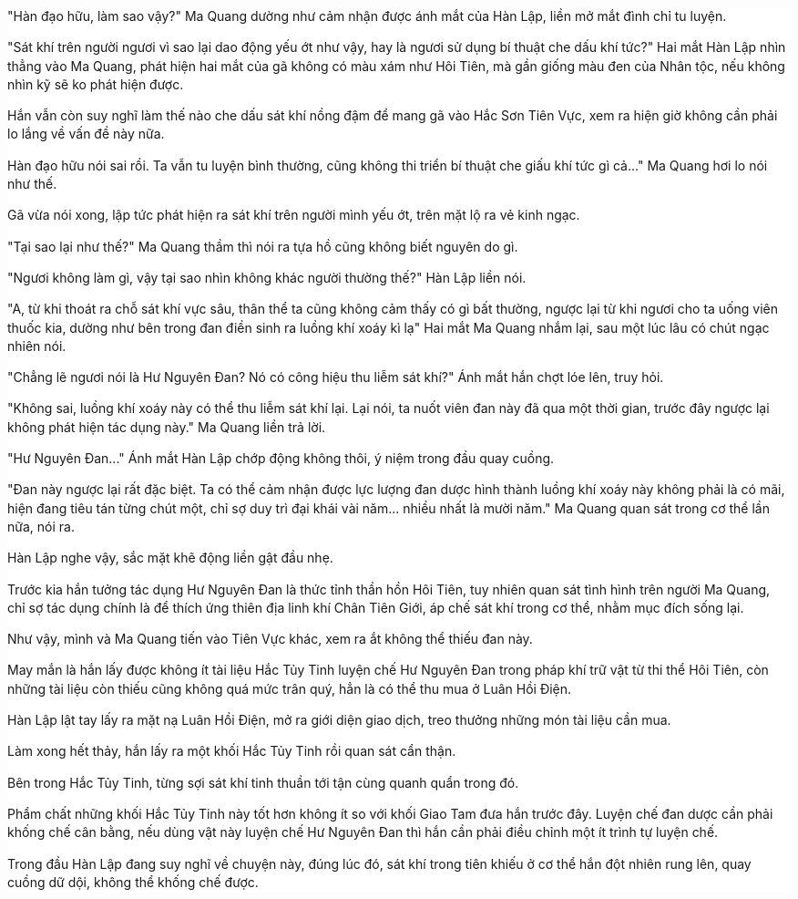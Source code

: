 "Hàn đạo hữu, làm sao vậy?" Ma Quang dường như cảm nhận được ánh mắt của Hàn Lập, liền mở mắt đình chỉ tu luyện.

"Sát khí trên người ngươi vì sao lại dao động yếu ớt như vậy, hay là ngươi sử dụng bí thuật che dấu khí tức?" Hai mắt Hàn Lập nhìn thẳng vào Ma Quang, phát hiện hai mắt của gã không có màu xám như Hôi Tiên, mà gần giống màu đen của Nhân tộc, nếu không nhìn kỹ sẽ ko phát hiện được.

Hắn vẫn còn suy nghĩ làm thế nào che dấu sát khí nồng đậm để mang gã vào Hắc Sơn Tiên Vực, xem ra hiện giờ không cần phải lo lắng về vấn đề này nữa.

Hàn đạo hữu nói sai rồi. Ta vẫn tu luyện bình thường, cũng không thi triển bí thuật che giấu khí tức gì cả..." Ma Quang hơi lo nói như thế.

Gã vừa nói xong, lập tức phát hiện ra sát khí trên người mình yếu ớt, trên mặt lộ ra vẻ kinh ngạc.

"Tại sao lại như thế?" Ma Quang thầm thì nói ra tựa hồ cũng không biết nguyên do gì.

"Ngươi không làm gì, vậy tại sao nhìn không khác người thường thế?" Hàn Lập liền nói.

"A, từ khi thoát ra chỗ sát khí vực sâu, thân thể ta cũng không cảm thấy có gì bất thường, ngược lại từ khi ngươi cho ta uống viên thuốc kia, dường như bên trong đan điền sinh ra luồng khí xoáy kì lạ" Hai mắt Ma Quang nhắm lại, sau một lúc lâu có chút ngạc nhiên nói.

"Chẳng lẽ ngươi nói là Hư Nguyên Đan? Nó có công hiệu thu liễm sát khí?" Ánh mắt hắn chợt lóe lên, truy hỏi.

"Không sai, luồng khí xoáy này có thể thu liễm sát khí lại. Lại nói, ta nuốt viên đan này đã qua một thời gian, trước đây ngược lại không phát hiện tác dụng này." Ma Quang liền trả lời.

"Hư Nguyên Đan..." Ánh mắt Hàn Lập chớp động không thôi, ý niệm trong đầu quay cuồng.

"Đan này ngược lại rất đặc biệt. Ta có thể cảm nhận được lực lượng đan dược hình thành luồng khí xoáy này không phải là có mãi, hiện đang tiêu tán từng chút một, chỉ sợ duy trì đại khái vài năm... nhiều nhất là mười năm." Ma Quang quan sát trong cơ thể lần nữa, nói ra.

Hàn Lập nghe vậy, sắc mặt khẽ động liền gật đầu nhẹ.

Trước kia hắn tưởng tác dụng Hư Nguyên Đan là thức tỉnh thần hồn Hôi Tiên, tuy nhiên quan sát tình hình trên người Ma Quang, chỉ sợ tác dụng chính là để thích ứng thiên địa linh khí Chân Tiên Giới, áp chế sát khí trong cơ thể, nhằm mục đích sống lại.

Như vậy, mình và Ma Quang tiến vào Tiên Vực khác, xem ra ắt không thể thiếu đan này.

May mắn là hắn lấy được không ít tài liệu Hắc Tủy Tinh luyện chế Hư Nguyên Đan trong pháp khí trữ vật từ thi thể Hôi Tiên, còn những tài liệu còn thiếu cũng không quá mức trân quý, hẳn là có thể thu mua ở Luân Hồi Điện.

Hàn Lập lật tay lấy ra mặt nạ Luân Hồi Điện, mở ra giới diện giao dịch, treo thưởng những món tài liệu cần mua.

Làm xong hết thảy, hắn lấy ra một khối Hắc Tủy Tinh rồi quan sát cẩn thận.

Bên trong Hắc Tủy Tinh, từng sợi sát khí tinh thuần tới tận cùng quanh quẩn trong đó.

Phẩm chất những khối Hắc Tủy Tinh này tốt hơn không ít so với khối Giao Tam đưa hắn trước đây. Luyện chế đan dược cần phải khống chế cân bằng, nếu dùng vật này luyện chế Hư Nguyên Đan thì hắn cần phải điều chỉnh một ít trình tự luyện chế.

Trong đầu Hàn Lập đang suy nghĩ về chuyện này, đúng lúc đó, sát khí trong tiên khiếu ở cơ thể hắn đột nhiên rung lên, quay cuồng dữ dội, không thể khống chế được.
